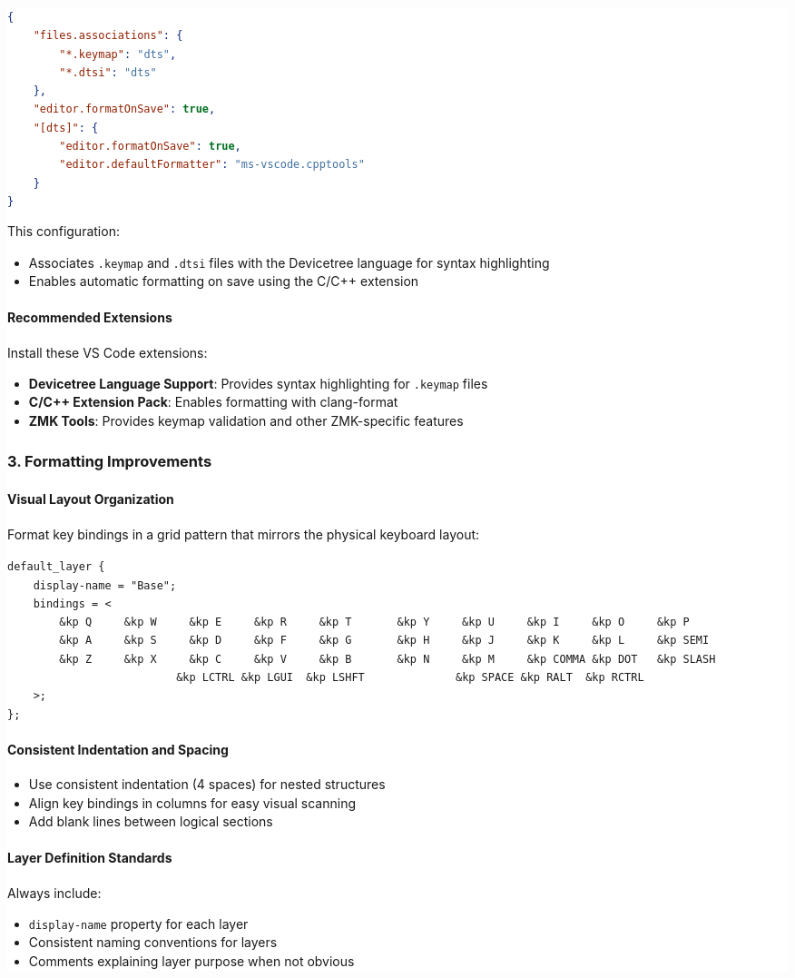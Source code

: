 ```json
{
    "files.associations": {
        "*.keymap": "dts",
        "*.dtsi": "dts"
    },
    "editor.formatOnSave": true,
    "[dts]": {
        "editor.formatOnSave": true,
        "editor.defaultFormatter": "ms-vscode.cpptools"
    }
}
```

This configuration:
- Associates `.keymap` and `.dtsi` files with the Devicetree language for syntax highlighting
- Enables automatic formatting on save using the C/C++ extension

#### Recommended Extensions
Install these VS Code extensions:
- **Devicetree Language Support**: Provides syntax highlighting for `.keymap` files
- **C/C++ Extension Pack**: Enables formatting with clang-format
- **ZMK Tools**: Provides keymap validation and other ZMK-specific features

### 3. Formatting Improvements

#### Visual Layout Organization
Format key bindings in a grid pattern that mirrors the physical keyboard layout:

```dts
default_layer {
    display-name = "Base";
    bindings = <
        &kp Q     &kp W     &kp E     &kp R     &kp T       &kp Y     &kp U     &kp I     &kp O     &kp P
        &kp A     &kp S     &kp D     &kp F     &kp G       &kp H     &kp J     &kp K     &kp L     &kp SEMI
        &kp Z     &kp X     &kp C     &kp V     &kp B       &kp N     &kp M     &kp COMMA &kp DOT   &kp SLASH
                          &kp LCTRL &kp LGUI  &kp LSHFT              &kp SPACE &kp RALT  &kp RCTRL
    >;
};
```

#### Consistent Indentation and Spacing
- Use consistent indentation (4 spaces) for nested structures
- Align key bindings in columns for easy visual scanning
- Add blank lines between logical sections

#### Layer Definition Standards
Always include:
- `display-name` property for each layer
- Consistent naming conventions for layers
- Comments explaining layer purpose when not obvious
